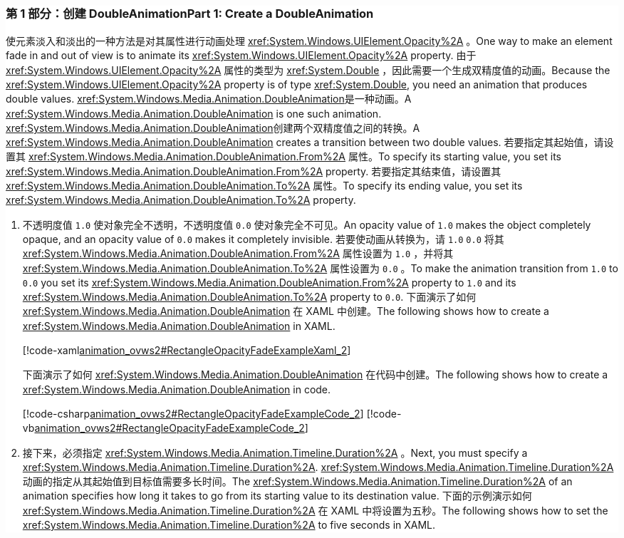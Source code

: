 ### <a name="part-1-create-a-doubleanimation"></a><span data-ttu-id="faa6c-151">第 1 部分：创建 DoubleAnimation</span><span class="sxs-lookup"><span data-stu-id="faa6c-151">Part 1: Create a DoubleAnimation</span></span>

<span data-ttu-id="faa6c-152">使元素淡入和淡出的一种方法是对其属性进行动画处理 <xref:System.Windows.UIElement.Opacity%2A> 。</span><span class="sxs-lookup"><span data-stu-id="faa6c-152">One way to make an element fade in and out of view is to animate its <xref:System.Windows.UIElement.Opacity%2A> property.</span></span> <span data-ttu-id="faa6c-153">由于 <xref:System.Windows.UIElement.Opacity%2A> 属性的类型为 <xref:System.Double> ，因此需要一个生成双精度值的动画。</span><span class="sxs-lookup"><span data-stu-id="faa6c-153">Because the <xref:System.Windows.UIElement.Opacity%2A> property is of type <xref:System.Double>, you need an animation that produces double values.</span></span> <span data-ttu-id="faa6c-154"><xref:System.Windows.Media.Animation.DoubleAnimation>是一种动画。</span><span class="sxs-lookup"><span data-stu-id="faa6c-154">A <xref:System.Windows.Media.Animation.DoubleAnimation> is one such animation.</span></span> <span data-ttu-id="faa6c-155"><xref:System.Windows.Media.Animation.DoubleAnimation>创建两个双精度值之间的转换。</span><span class="sxs-lookup"><span data-stu-id="faa6c-155">A <xref:System.Windows.Media.Animation.DoubleAnimation> creates a transition between two double values.</span></span> <span data-ttu-id="faa6c-156">若要指定其起始值，请设置其 <xref:System.Windows.Media.Animation.DoubleAnimation.From%2A> 属性。</span><span class="sxs-lookup"><span data-stu-id="faa6c-156">To specify its starting value, you set its <xref:System.Windows.Media.Animation.DoubleAnimation.From%2A> property.</span></span> <span data-ttu-id="faa6c-157">若要指定其结束值，请设置其 <xref:System.Windows.Media.Animation.DoubleAnimation.To%2A> 属性。</span><span class="sxs-lookup"><span data-stu-id="faa6c-157">To specify its ending value, you set its <xref:System.Windows.Media.Animation.DoubleAnimation.To%2A> property.</span></span>

1. <span data-ttu-id="faa6c-158">不透明度值 `1.0` 使对象完全不透明，不透明度值 `0.0` 使对象完全不可见。</span><span class="sxs-lookup"><span data-stu-id="faa6c-158">An opacity value of `1.0` makes the object completely opaque, and an opacity value of `0.0` makes it completely invisible.</span></span> <span data-ttu-id="faa6c-159">若要使动画从转换为，请 `1.0` `0.0` 将其 <xref:System.Windows.Media.Animation.DoubleAnimation.From%2A> 属性设置为 `1.0` ，并将其 <xref:System.Windows.Media.Animation.DoubleAnimation.To%2A> 属性设置为 `0.0` 。</span><span class="sxs-lookup"><span data-stu-id="faa6c-159">To make the animation transition from `1.0` to `0.0` you set its <xref:System.Windows.Media.Animation.DoubleAnimation.From%2A> property to `1.0` and its <xref:System.Windows.Media.Animation.DoubleAnimation.To%2A> property to `0.0`.</span></span> <span data-ttu-id="faa6c-160">下面演示了如何 <xref:System.Windows.Media.Animation.DoubleAnimation> 在 XAML 中创建。</span><span class="sxs-lookup"><span data-stu-id="faa6c-160">The following shows how to create a <xref:System.Windows.Media.Animation.DoubleAnimation> in XAML.</span></span>

    [!code-xaml[animation_ovws2#RectangleOpacityFadeExampleXaml_2](~/samples/snippets/csharp/VS_Snippets_Wpf/animation_ovws2/CSharp/Window1.xaml#rectangleopacityfadeexamplexaml_2)]

    <span data-ttu-id="faa6c-161">下面演示了如何 <xref:System.Windows.Media.Animation.DoubleAnimation> 在代码中创建。</span><span class="sxs-lookup"><span data-stu-id="faa6c-161">The following shows how to create a <xref:System.Windows.Media.Animation.DoubleAnimation> in code.</span></span>

    [!code-csharp[animation_ovws2#RectangleOpacityFadeExampleCode_2](~/samples/snippets/csharp/VS_Snippets_Wpf/animation_ovws2/CSharp/Class1.cs#rectangleopacityfadeexamplecode_2)]
    [!code-vb[animation_ovws2#RectangleOpacityFadeExampleCode_2](~/samples/snippets/visualbasic/VS_Snippets_Wpf/animation_ovws2/VisualBasic/Class1.vb#rectangleopacityfadeexamplecode_2)]

2. <span data-ttu-id="faa6c-162">接下来，必须指定 <xref:System.Windows.Media.Animation.Timeline.Duration%2A> 。</span><span class="sxs-lookup"><span data-stu-id="faa6c-162">Next, you must specify a <xref:System.Windows.Media.Animation.Timeline.Duration%2A>.</span></span> <span data-ttu-id="faa6c-163"><xref:System.Windows.Media.Animation.Timeline.Duration%2A>动画的指定从其起始值到目标值需要多长时间。</span><span class="sxs-lookup"><span data-stu-id="faa6c-163">The <xref:System.Windows.Media.Animation.Timeline.Duration%2A> of an animation specifies how long it takes to go from its starting value to its destination value.</span></span> <span data-ttu-id="faa6c-164">下面的示例演示如何 <xref:System.Windows.Media.Animation.Timeline.Duration%2A> 在 XAML 中将设置为五秒。</span><span class="sxs-lookup"><span data-stu-id="faa6c-164">The following shows how to set the <xref:System.Windows.Media.Animation.Timeline.Duration%2A> to five seconds in XAML.</span></span>
